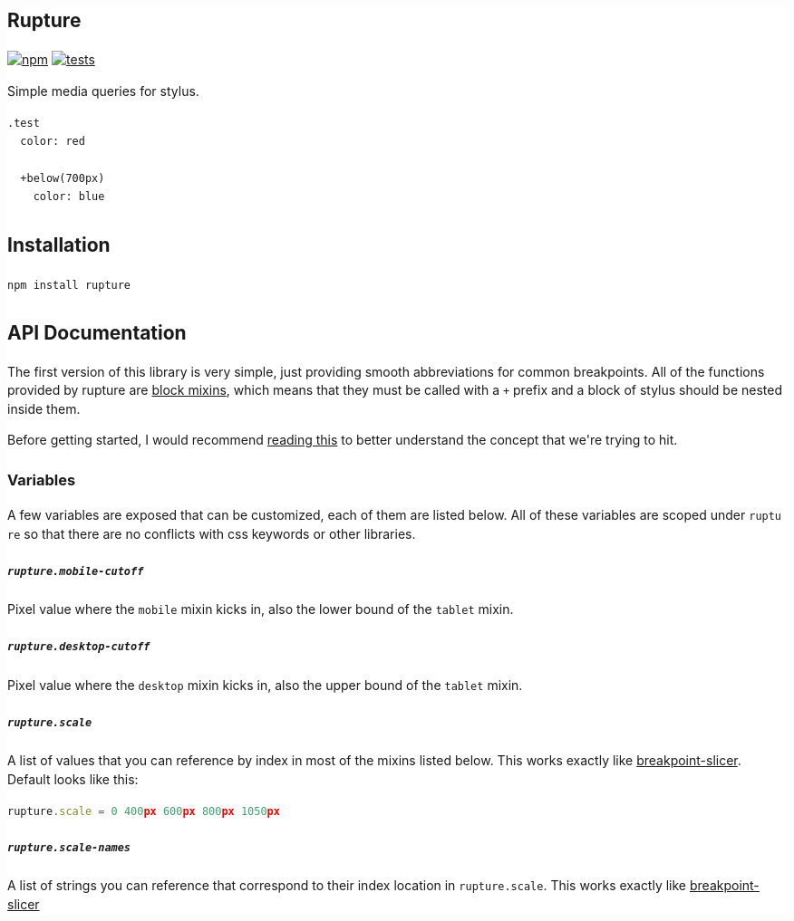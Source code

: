 Rupture
-------

[![npm](http://img.shields.io/npm/v/rupture.svg?style=flat)](http://badge.fury.io/js/rupture)
[![tests](http://img.shields.io/travis/jenius/rupture/master.svg?style=flat)](https://travis-ci.org/jenius/rupture)

Simple media queries for stylus.

```styl
.test
  color: red

  +below(700px)
    color: blue
```

Installation
------------

`npm install rupture`

API Documentation
-----------------

The first version of this library is very simple, just providing smooth abbreviations for common breakpoints. All of the functions provided by rupture are [block mixins](http://learnboost.github.io/stylus/docs/mixins.html#block-mixins), which means that they must be called with a `+` prefix and a block of stylus should be nested inside them.

Before getting started, I would recommend [reading this](https://github.com/lolmaus/breakpoint-slicer#concept) to better understand the concept that we're trying to hit.

### Variables

A few variables are exposed that can be customized, each of them are listed below. All of these variables are scoped under `rupture` so that there are no conflicts with css keywords or other libraries.

##### `rupture.mobile-cutoff`
Pixel value where the `mobile` mixin kicks in, also the lower bound of the `tablet` mixin.

##### `rupture.desktop-cutoff`
Pixel value where the `desktop` mixin kicks in, also the upper bound of the `tablet` mixin.

##### `rupture.scale`
A list of values that you can reference by index in most of the mixins listed below. This works exactly like [breakpoint-slicer](https://github.com/lolmaus/breakpoint-slicer). Default looks like this:

```js
rupture.scale = 0 400px 600px 800px 1050px
```

##### `rupture.scale-names`
A list of strings you can reference that correspond to their index location in `rupture.scale`. This works exactly like [breakpoint-slicer](https://github.com/lolmaus/breakpoint-slicer#calling-slices-by-names-rather-than-numbers)

